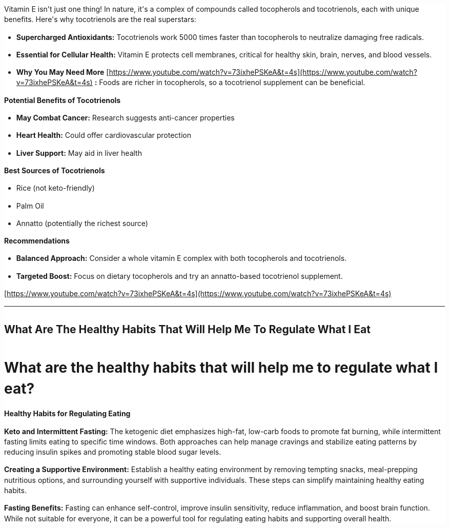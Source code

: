 Vitamin E isn't just one thing! In nature, it's a complex of compounds called tocopherols and tocotrienols, each with unique benefits. Here's why tocotrienols are the real superstars:

- **Supercharged Antioxidants:** Tocotrienols work 5000 times faster than tocopherols to neutralize damaging free radicals.

- **Essential for Cellular Health:** Vitamin E protects cell membranes, critical for healthy skin, brain, nerves, and blood vessels.

- **Why You May Need More** [https://www.youtube.com/watch?v=73ixhePSKeA&t=4s](https://www.youtube.com/watch?v=73ixhePSKeA&t=4s) **:** Foods are richer in tocopherols, so a tocotrienol supplement can be beneficial.

**Potential Benefits of Tocotrienols**

- **May Combat Cancer:** Research suggests anti-cancer properties

- **Heart Health:** Could offer cardiovascular protection

- **Liver Support:** May aid in liver health

**Best Sources of Tocotrienols**

- Rice (not keto-friendly)

- Palm Oil

- Annatto (potentially the richest source)

**Recommendations**

- **Balanced Approach:** Consider a whole vitamin E complex with both tocopherols and tocotrienols.

- **Targeted Boost:** Focus on dietary tocopherols and try an annatto-based tocotrienol supplement.

[https://www.youtube.com/watch?v=73ixhePSKeA&t=4s](https://www.youtube.com/watch?v=73ixhePSKeA&t=4s)

---

## What Are The Healthy Habits That Will Help Me To Regulate What I Eat

# What are the healthy habits that will help me to regulate what I eat?

**Healthy Habits for Regulating Eating**

**Keto and Intermittent Fasting:** The ketogenic diet emphasizes high-fat, low-carb foods to promote fat burning, while intermittent fasting limits eating to specific time windows. Both approaches can help manage cravings and stabilize eating patterns by reducing insulin spikes and promoting stable blood sugar levels.

**Creating a Supportive Environment:** Establish a healthy eating environment by removing tempting snacks, meal-prepping nutritious options, and surrounding yourself with supportive individuals. These steps can simplify maintaining healthy eating habits.

**Fasting Benefits:** Fasting can enhance self-control, improve insulin sensitivity, reduce inflammation, and boost brain function. While not suitable for everyone, it can be a powerful tool for regulating eating habits and supporting overall health.
